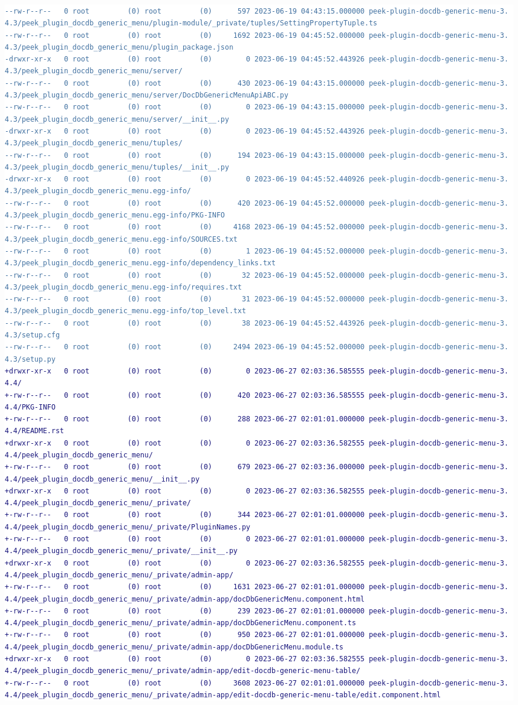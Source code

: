 ```diff
--rw-r--r--   0 root         (0) root         (0)      597 2023-06-19 04:43:15.000000 peek-plugin-docdb-generic-menu-3.4.3/peek_plugin_docdb_generic_menu/plugin-module/_private/tuples/SettingPropertyTuple.ts
--rw-r--r--   0 root         (0) root         (0)     1692 2023-06-19 04:45:52.000000 peek-plugin-docdb-generic-menu-3.4.3/peek_plugin_docdb_generic_menu/plugin_package.json
-drwxr-xr-x   0 root         (0) root         (0)        0 2023-06-19 04:45:52.443926 peek-plugin-docdb-generic-menu-3.4.3/peek_plugin_docdb_generic_menu/server/
--rw-r--r--   0 root         (0) root         (0)      430 2023-06-19 04:43:15.000000 peek-plugin-docdb-generic-menu-3.4.3/peek_plugin_docdb_generic_menu/server/DocDbGenericMenuApiABC.py
--rw-r--r--   0 root         (0) root         (0)        0 2023-06-19 04:43:15.000000 peek-plugin-docdb-generic-menu-3.4.3/peek_plugin_docdb_generic_menu/server/__init__.py
-drwxr-xr-x   0 root         (0) root         (0)        0 2023-06-19 04:45:52.443926 peek-plugin-docdb-generic-menu-3.4.3/peek_plugin_docdb_generic_menu/tuples/
--rw-r--r--   0 root         (0) root         (0)      194 2023-06-19 04:43:15.000000 peek-plugin-docdb-generic-menu-3.4.3/peek_plugin_docdb_generic_menu/tuples/__init__.py
-drwxr-xr-x   0 root         (0) root         (0)        0 2023-06-19 04:45:52.440926 peek-plugin-docdb-generic-menu-3.4.3/peek_plugin_docdb_generic_menu.egg-info/
--rw-r--r--   0 root         (0) root         (0)      420 2023-06-19 04:45:52.000000 peek-plugin-docdb-generic-menu-3.4.3/peek_plugin_docdb_generic_menu.egg-info/PKG-INFO
--rw-r--r--   0 root         (0) root         (0)     4168 2023-06-19 04:45:52.000000 peek-plugin-docdb-generic-menu-3.4.3/peek_plugin_docdb_generic_menu.egg-info/SOURCES.txt
--rw-r--r--   0 root         (0) root         (0)        1 2023-06-19 04:45:52.000000 peek-plugin-docdb-generic-menu-3.4.3/peek_plugin_docdb_generic_menu.egg-info/dependency_links.txt
--rw-r--r--   0 root         (0) root         (0)       32 2023-06-19 04:45:52.000000 peek-plugin-docdb-generic-menu-3.4.3/peek_plugin_docdb_generic_menu.egg-info/requires.txt
--rw-r--r--   0 root         (0) root         (0)       31 2023-06-19 04:45:52.000000 peek-plugin-docdb-generic-menu-3.4.3/peek_plugin_docdb_generic_menu.egg-info/top_level.txt
--rw-r--r--   0 root         (0) root         (0)       38 2023-06-19 04:45:52.443926 peek-plugin-docdb-generic-menu-3.4.3/setup.cfg
--rw-r--r--   0 root         (0) root         (0)     2494 2023-06-19 04:45:52.000000 peek-plugin-docdb-generic-menu-3.4.3/setup.py
+drwxr-xr-x   0 root         (0) root         (0)        0 2023-06-27 02:03:36.585555 peek-plugin-docdb-generic-menu-3.4.4/
+-rw-r--r--   0 root         (0) root         (0)      420 2023-06-27 02:03:36.585555 peek-plugin-docdb-generic-menu-3.4.4/PKG-INFO
+-rw-r--r--   0 root         (0) root         (0)      288 2023-06-27 02:01:01.000000 peek-plugin-docdb-generic-menu-3.4.4/README.rst
+drwxr-xr-x   0 root         (0) root         (0)        0 2023-06-27 02:03:36.582555 peek-plugin-docdb-generic-menu-3.4.4/peek_plugin_docdb_generic_menu/
+-rw-r--r--   0 root         (0) root         (0)      679 2023-06-27 02:03:36.000000 peek-plugin-docdb-generic-menu-3.4.4/peek_plugin_docdb_generic_menu/__init__.py
+drwxr-xr-x   0 root         (0) root         (0)        0 2023-06-27 02:03:36.582555 peek-plugin-docdb-generic-menu-3.4.4/peek_plugin_docdb_generic_menu/_private/
+-rw-r--r--   0 root         (0) root         (0)      344 2023-06-27 02:01:01.000000 peek-plugin-docdb-generic-menu-3.4.4/peek_plugin_docdb_generic_menu/_private/PluginNames.py
+-rw-r--r--   0 root         (0) root         (0)        0 2023-06-27 02:01:01.000000 peek-plugin-docdb-generic-menu-3.4.4/peek_plugin_docdb_generic_menu/_private/__init__.py
+drwxr-xr-x   0 root         (0) root         (0)        0 2023-06-27 02:03:36.582555 peek-plugin-docdb-generic-menu-3.4.4/peek_plugin_docdb_generic_menu/_private/admin-app/
+-rw-r--r--   0 root         (0) root         (0)     1631 2023-06-27 02:01:01.000000 peek-plugin-docdb-generic-menu-3.4.4/peek_plugin_docdb_generic_menu/_private/admin-app/docDbGenericMenu.component.html
+-rw-r--r--   0 root         (0) root         (0)      239 2023-06-27 02:01:01.000000 peek-plugin-docdb-generic-menu-3.4.4/peek_plugin_docdb_generic_menu/_private/admin-app/docDbGenericMenu.component.ts
+-rw-r--r--   0 root         (0) root         (0)      950 2023-06-27 02:01:01.000000 peek-plugin-docdb-generic-menu-3.4.4/peek_plugin_docdb_generic_menu/_private/admin-app/docDbGenericMenu.module.ts
+drwxr-xr-x   0 root         (0) root         (0)        0 2023-06-27 02:03:36.582555 peek-plugin-docdb-generic-menu-3.4.4/peek_plugin_docdb_generic_menu/_private/admin-app/edit-docdb-generic-menu-table/
+-rw-r--r--   0 root         (0) root         (0)     3608 2023-06-27 02:01:01.000000 peek-plugin-docdb-generic-menu-3.4.4/peek_plugin_docdb_generic_menu/_private/admin-app/edit-docdb-generic-menu-table/edit.component.html
```